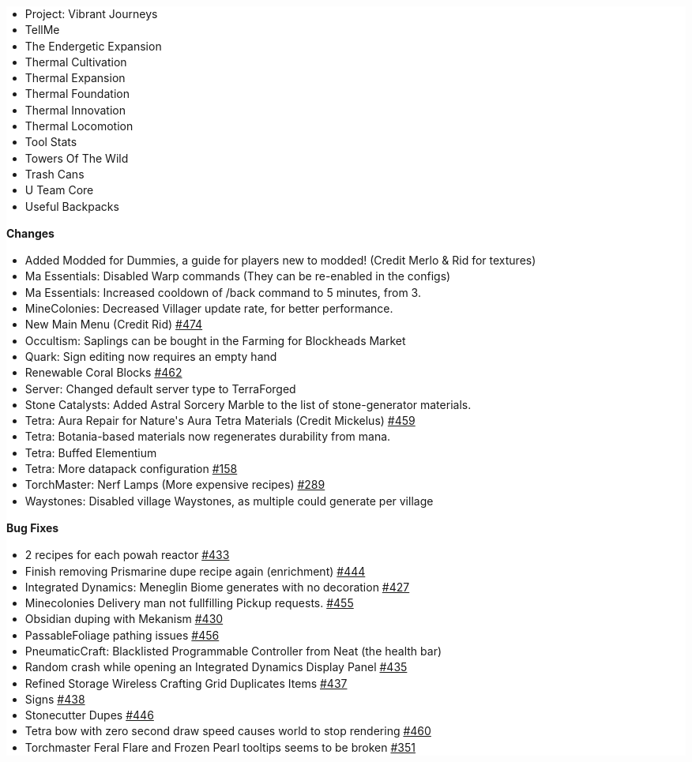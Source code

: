 - Project: Vibrant Journeys
- TellMe
- The Endergetic Expansion
- Thermal Cultivation
- Thermal Expansion
- Thermal Foundation
- Thermal Innovation
- Thermal Locomotion
- Tool Stats
- Towers Of The Wild
- Trash Cans
- U Team Core
- Useful Backpacks

**Changes**

- Added Modded for Dummies, a guide for players new to modded! (Credit Merlo & Rid for textures)
- Ma Essentials: Disabled Warp commands (They can be re-enabled in the configs)
- Ma Essentials: Increased cooldown of /back command to 5 minutes, from 3.
- MineColonies: Decreased Villager update rate, for better performance.
- New Main Menu (Credit Rid) [\#474](https://github.com/NillerMedDild/Enigmatica5/issues/474)
- Occultism: Saplings can be bought in the Farming for Blockheads Market
- Quark: Sign editing now requires an empty hand
- Renewable Coral Blocks [\#462](https://github.com/NillerMedDild/Enigmatica5/issues/462)
- Server: Changed default server type to TerraForged
- Stone Catalysts: Added Astral Sorcery Marble to the list of stone-generator materials.
- Tetra: Aura Repair for Nature's Aura Tetra Materials \(Credit Mickelus\) [\#459](https://github.com/NillerMedDild/Enigmatica5/issues/459)
- Tetra: Botania-based materials now regenerates durability from mana.
- Tetra: Buffed Elementium
- Tetra: More datapack configuration [\#158](https://github.com/NillerMedDild/Enigmatica5/issues/158)
- TorchMaster: Nerf Lamps \(More expensive recipes\) [\#289](https://github.com/NillerMedDild/Enigmatica5/issues/289)
- Waystones: Disabled village Waystones, as multiple could generate per village

**Bug Fixes**

- 2 recipes for each powah reactor [\#433](https://github.com/NillerMedDild/Enigmatica5/issues/433)
- Finish removing Prismarine dupe recipe again \(enrichment\) [\#444](https://github.com/NillerMedDild/Enigmatica5/issues/444)
- Integrated Dynamics: Meneglin Biome generates with no decoration [\#427](https://github.com/NillerMedDild/Enigmatica5/issues/427)
- Minecolonies Delivery man not fullfilling Pickup requests. [\#455](https://github.com/NillerMedDild/Enigmatica5/issues/455)
- Obsidian duping with Mekanism [\#430](https://github.com/NillerMedDild/Enigmatica5/issues/430)
- PassableFoliage pathing issues [\#456](https://github.com/NillerMedDild/Enigmatica5/issues/456)
- PneumaticCraft: Blacklisted Programmable Controller from Neat (the health bar)
- Random crash while opening an Integrated Dynamics Display Panel [\#435](https://github.com/NillerMedDild/Enigmatica5/issues/435)
- Refined Storage Wireless Crafting Grid Duplicates Items [\#437](https://github.com/NillerMedDild/Enigmatica5/issues/437)
- Signs [\#438](https://github.com/NillerMedDild/Enigmatica5/issues/438)
- Stonecutter Dupes [\#446](https://github.com/NillerMedDild/Enigmatica5/issues/446)
- Tetra bow with zero second draw speed causes world to stop rendering [\#460](https://github.com/NillerMedDild/Enigmatica5/issues/460)
- Torchmaster Feral Flare and Frozen Pearl tooltips seems to be broken [\#351](https://github.com/NillerMedDild/Enigmatica5/issues/351)
